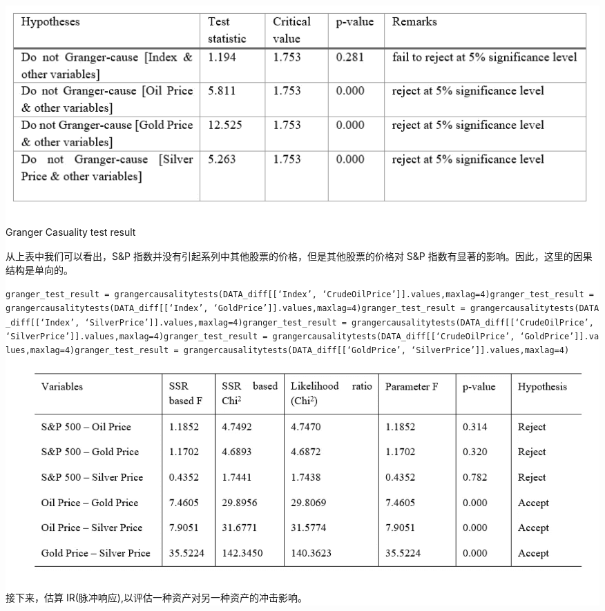 ![](img/168b9d54ab11313ea09a566ddcbd3574.png)

Granger Casuality test result

从上表中我们可以看出，S&P 指数并没有引起系列中其他股票的价格，但是其他股票的价格对 S&P 指数有显著的影响。因此，这里的因果结构是单向的。

```
granger_test_result = grangercausalitytests(DATA_diff[[‘Index’, ‘CrudeOilPrice’]].values,maxlag=4)granger_test_result = grangercausalitytests(DATA_diff[[‘Index’, ‘GoldPrice’]].values,maxlag=4)granger_test_result = grangercausalitytests(DATA_diff[[‘Index’, ‘SilverPrice’]].values,maxlag=4)granger_test_result = grangercausalitytests(DATA_diff[[‘CrudeOilPrice’, ‘SilverPrice’]].values,maxlag=4)granger_test_result = grangercausalitytests(DATA_diff[[‘CrudeOilPrice’, ‘GoldPrice’]].values,maxlag=4)granger_test_result = grangercausalitytests(DATA_diff[[‘GoldPrice’, ‘SilverPrice’]].values,maxlag=4)
```

![](img/d97b6868bb8b5576a548cfa4eb39c562.png)

接下来，估算 IR(脉冲响应),以评估一种资产对另一种资产的冲击影响。
